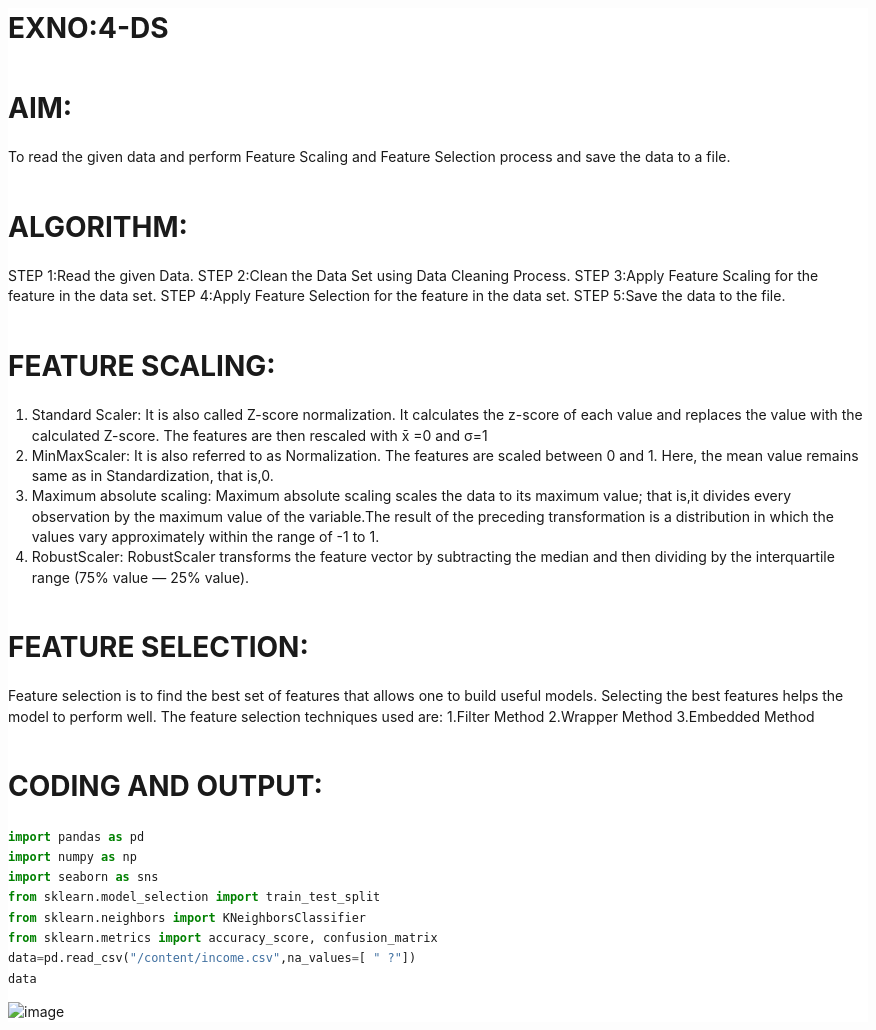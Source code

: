 # EXNO:4-DS
# AIM:
To read the given data and perform Feature Scaling and Feature Selection process and save the
data to a file.

# ALGORITHM:

STEP 1:Read the given Data.
STEP 2:Clean the Data Set using Data Cleaning Process.
STEP 3:Apply Feature Scaling for the feature in the data set.
STEP 4:Apply Feature Selection for the feature in the data set.
STEP 5:Save the data to the file.

# FEATURE SCALING:

1. Standard Scaler: It is also called Z-score normalization. It calculates the z-score of each value and replaces the value with the calculated Z-score. The features are then rescaled with x̄ =0 and σ=1
2. MinMaxScaler: It is also referred to as Normalization. The features are scaled between 0 and 1. Here, the mean value remains same as in Standardization, that is,0.
3. Maximum absolute scaling: Maximum absolute scaling scales the data to its maximum value; that is,it divides every observation by the maximum value of the variable.The result of the preceding transformation is a distribution in which the values vary approximately within the range of -1 to 1.
4. RobustScaler: RobustScaler transforms the feature vector by subtracting the median and then dividing by the interquartile range (75% value — 25% value).

# FEATURE SELECTION:
Feature selection is to find the best set of features that allows one to build useful models. Selecting the best features helps the model to perform well.
The feature selection techniques used are:
1.Filter Method
2.Wrapper Method
3.Embedded Method

# CODING AND OUTPUT:
```py
import pandas as pd
import numpy as np
import seaborn as sns
from sklearn.model_selection import train_test_split
from sklearn.neighbors import KNeighborsClassifier
from sklearn.metrics import accuracy_score, confusion_matrix
data=pd.read_csv("/content/income.csv",na_values=[ " ?"])
data
```
<img width="1529" height="470" alt="image" src="https://github.com/user-attachments/assets/6b16e469-641d-4790-8df4-957965730b63" />
